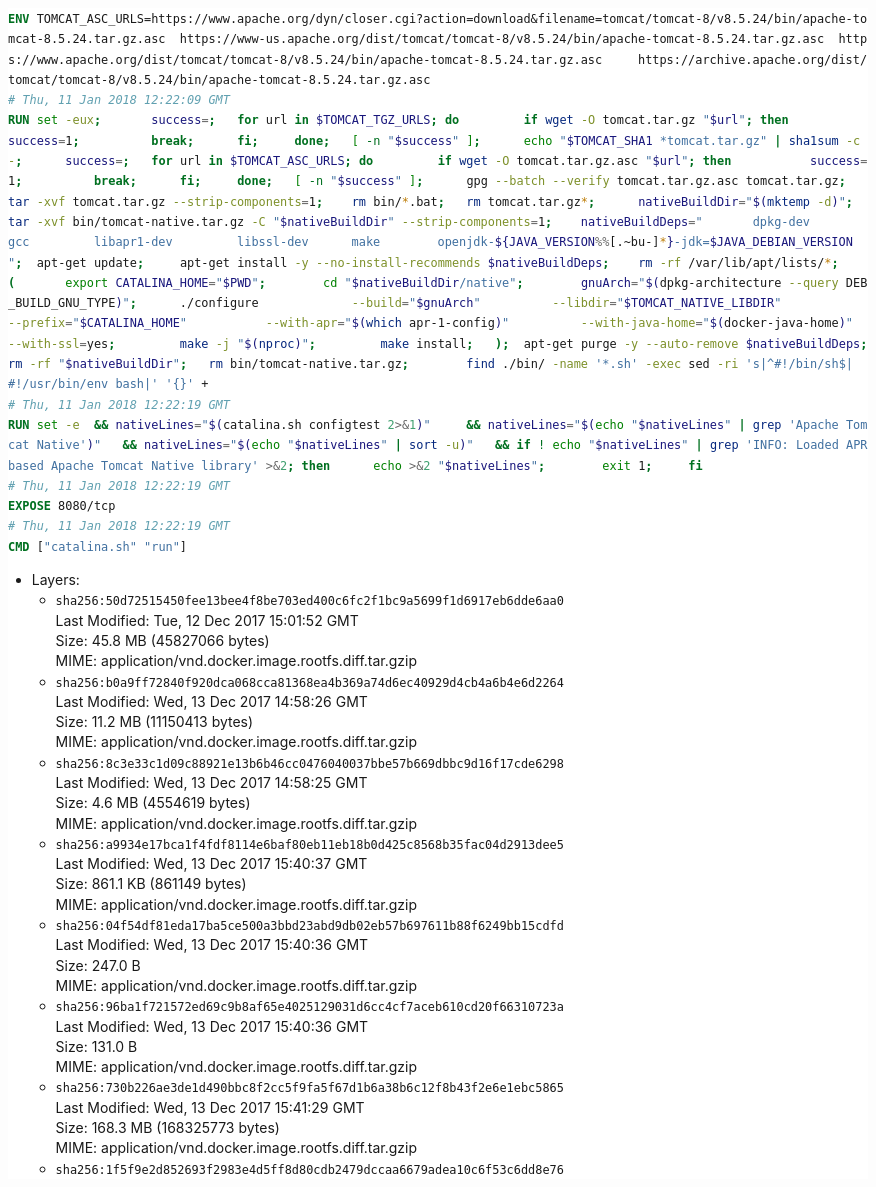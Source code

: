 ```dockerfile
ENV TOMCAT_ASC_URLS=https://www.apache.org/dyn/closer.cgi?action=download&filename=tomcat/tomcat-8/v8.5.24/bin/apache-tomcat-8.5.24.tar.gz.asc 	https://www-us.apache.org/dist/tomcat/tomcat-8/v8.5.24/bin/apache-tomcat-8.5.24.tar.gz.asc 	https://www.apache.org/dist/tomcat/tomcat-8/v8.5.24/bin/apache-tomcat-8.5.24.tar.gz.asc 	https://archive.apache.org/dist/tomcat/tomcat-8/v8.5.24/bin/apache-tomcat-8.5.24.tar.gz.asc
# Thu, 11 Jan 2018 12:22:09 GMT
RUN set -eux; 		success=; 	for url in $TOMCAT_TGZ_URLS; do 		if wget -O tomcat.tar.gz "$url"; then 			success=1; 			break; 		fi; 	done; 	[ -n "$success" ]; 		echo "$TOMCAT_SHA1 *tomcat.tar.gz" | sha1sum -c -; 		success=; 	for url in $TOMCAT_ASC_URLS; do 		if wget -O tomcat.tar.gz.asc "$url"; then 			success=1; 			break; 		fi; 	done; 	[ -n "$success" ]; 		gpg --batch --verify tomcat.tar.gz.asc tomcat.tar.gz; 	tar -xvf tomcat.tar.gz --strip-components=1; 	rm bin/*.bat; 	rm tomcat.tar.gz*; 		nativeBuildDir="$(mktemp -d)"; 	tar -xvf bin/tomcat-native.tar.gz -C "$nativeBuildDir" --strip-components=1; 	nativeBuildDeps=" 		dpkg-dev 		gcc 		libapr1-dev 		libssl-dev 		make 		openjdk-${JAVA_VERSION%%[.~bu-]*}-jdk=$JAVA_DEBIAN_VERSION 	"; 	apt-get update; 	apt-get install -y --no-install-recommends $nativeBuildDeps; 	rm -rf /var/lib/apt/lists/*; 	( 		export CATALINA_HOME="$PWD"; 		cd "$nativeBuildDir/native"; 		gnuArch="$(dpkg-architecture --query DEB_BUILD_GNU_TYPE)"; 		./configure 			--build="$gnuArch" 			--libdir="$TOMCAT_NATIVE_LIBDIR" 			--prefix="$CATALINA_HOME" 			--with-apr="$(which apr-1-config)" 			--with-java-home="$(docker-java-home)" 			--with-ssl=yes; 		make -j "$(nproc)"; 		make install; 	); 	apt-get purge -y --auto-remove $nativeBuildDeps; 	rm -rf "$nativeBuildDir"; 	rm bin/tomcat-native.tar.gz; 		find ./bin/ -name '*.sh' -exec sed -ri 's|^#!/bin/sh$|#!/usr/bin/env bash|' '{}' +
# Thu, 11 Jan 2018 12:22:19 GMT
RUN set -e 	&& nativeLines="$(catalina.sh configtest 2>&1)" 	&& nativeLines="$(echo "$nativeLines" | grep 'Apache Tomcat Native')" 	&& nativeLines="$(echo "$nativeLines" | sort -u)" 	&& if ! echo "$nativeLines" | grep 'INFO: Loaded APR based Apache Tomcat Native library' >&2; then 		echo >&2 "$nativeLines"; 		exit 1; 	fi
# Thu, 11 Jan 2018 12:22:19 GMT
EXPOSE 8080/tcp
# Thu, 11 Jan 2018 12:22:19 GMT
CMD ["catalina.sh" "run"]
```

-	Layers:
	-	`sha256:50d72515450fee13bee4f8be703ed400c6fc2f1bc9a5699f1d6917eb6dde6aa0`  
		Last Modified: Tue, 12 Dec 2017 15:01:52 GMT  
		Size: 45.8 MB (45827066 bytes)  
		MIME: application/vnd.docker.image.rootfs.diff.tar.gzip
	-	`sha256:b0a9ff72840f920dca068cca81368ea4b369a74d6ec40929d4cb4a6b4e6d2264`  
		Last Modified: Wed, 13 Dec 2017 14:58:26 GMT  
		Size: 11.2 MB (11150413 bytes)  
		MIME: application/vnd.docker.image.rootfs.diff.tar.gzip
	-	`sha256:8c3e33c1d09c88921e13b6b46cc0476040037bbe57b669dbbc9d16f17cde6298`  
		Last Modified: Wed, 13 Dec 2017 14:58:25 GMT  
		Size: 4.6 MB (4554619 bytes)  
		MIME: application/vnd.docker.image.rootfs.diff.tar.gzip
	-	`sha256:a9934e17bca1f4fdf8114e6baf80eb11eb18b0d425c8568b35fac04d2913dee5`  
		Last Modified: Wed, 13 Dec 2017 15:40:37 GMT  
		Size: 861.1 KB (861149 bytes)  
		MIME: application/vnd.docker.image.rootfs.diff.tar.gzip
	-	`sha256:04f54df81eda17ba5ce500a3bbd23abd9db02eb57b697611b88f6249bb15cdfd`  
		Last Modified: Wed, 13 Dec 2017 15:40:36 GMT  
		Size: 247.0 B  
		MIME: application/vnd.docker.image.rootfs.diff.tar.gzip
	-	`sha256:96ba1f721572ed69c9b8af65e4025129031d6cc4cf7aceb610cd20f66310723a`  
		Last Modified: Wed, 13 Dec 2017 15:40:36 GMT  
		Size: 131.0 B  
		MIME: application/vnd.docker.image.rootfs.diff.tar.gzip
	-	`sha256:730b226ae3de1d490bbc8f2cc5f9fa5f67d1b6a38b6c12f8b43f2e6e1ebc5865`  
		Last Modified: Wed, 13 Dec 2017 15:41:29 GMT  
		Size: 168.3 MB (168325773 bytes)  
		MIME: application/vnd.docker.image.rootfs.diff.tar.gzip
	-	`sha256:1f5f9e2d852693f2983e4d5ff8d80cdb2479dccaa6679adea10c6f53c6dd8e76`  
